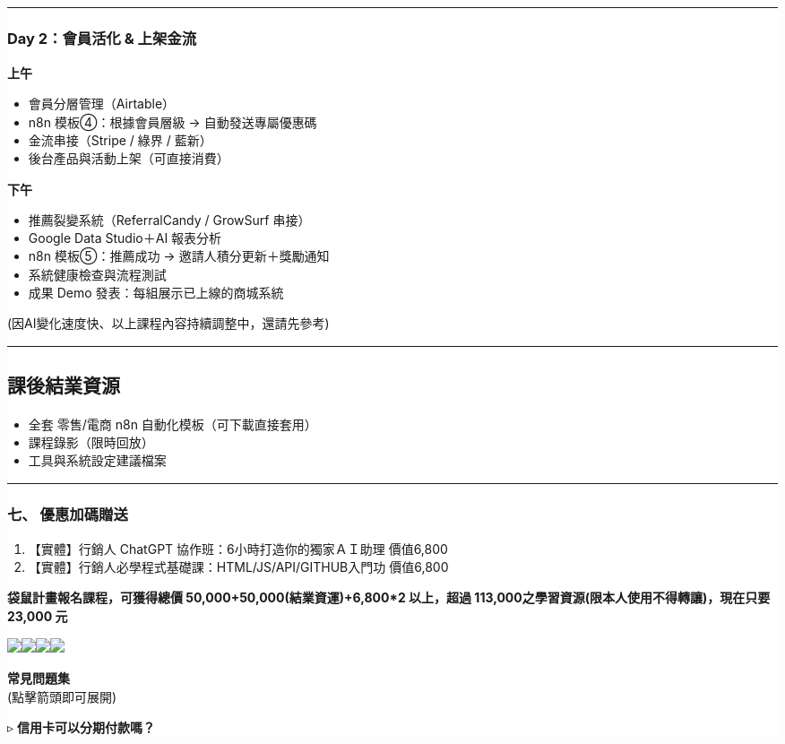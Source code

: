 * * *

### **Day 2：會員活化 & 上架金流**

**上午**

*   會員分層管理（Airtable）
*   n8n 模板④：根據會員層級 → 自動發送專屬優惠碼
*   金流串接（Stripe / 綠界 / 藍新）
*   後台產品與活動上架（可直接消費）

**下午**

*   推薦裂變系統（ReferralCandy / GrowSurf 串接）
*   Google Data Studio＋AI 報表分析
*   n8n 模板⑤：推薦成功 → 邀請人積分更新＋獎勵通知
*   系統健康檢查與流程測試
*   成果 Demo 發表：每組展示已上線的商城系統

(因AI變化速度快、以上課程內容持續調整中，還請先參考)

* * *

## **課後結業資源**

*   全套 零售/電商 n8n 自動化模板（可下載直接套用）
*   課程錄影（限時回放）
*   工具與系統設定建議檔案

* * *

### **七、 優惠加碼贈送**

1.  【實體】行銷人 ChatGPT 協作班：6小時打造你的獨家ＡＩ助理 價值6,800
2.  【實體】行銷人必學程式基礎課：HTML/JS/API/GITHUB入門功 價值6,800

**袋鼠計畫報名課程，可獲得總價 50,000+50,000(結業資運)+6,800\*2 以上，超過 113,000之學習資源(限本人使用不得轉讓)，現在只要 23,000 元**



************![](https://image-cdn-flare.qdm.cloud/q60f8f147a6b19/image/data//01_B_%E9%81%B8%E4%BF%AE/B05GA_GA4%E5%85%A8%E4%BF%AE%E7%8F%AD7-5H/241210_%E6%94%B9%E7%89%88V1/GA4%E5%85%A8%E4%BF%AE%E7%8F%AD_V2_11.png)************************![](https://image-cdn-flare.qdm.cloud/q60f8f147a6b19/image/data//01_B_%E9%81%B8%E4%BF%AE/%E5%96%AE%E9%BB%9E%E9%A0%81%E9%9D%A2%E5%85%B1%E7%94%A8/%E4%BA%A4%E9%80%9A%E8%B3%87%E8%A8%8A.png)************************![](https://image-cdn-flare.qdm.cloud/q60f8f147a6b19/image/data//01_B_%E9%81%B8%E4%BF%AE/%E5%96%AE%E9%BB%9E%E9%A0%81%E9%9D%A2%E5%85%B1%E7%94%A8/%E7%87%92%E8%B3%A3%E4%BB%8B%E7%B4%B91.png)![](https://image-cdn-flare.qdm.cloud/q60f8f147a6b19/image/data//01_B_%E9%81%B8%E4%BF%AE/%E5%96%AE%E9%BB%9E%E9%A0%81%E9%9D%A2%E5%85%B1%E7%94%A8/%E7%87%92%E8%B3%A3%E4%BB%8B%E7%B4%B92.png)
[![](data:image/gif;base64,R0lGODdhAQABAPAAAP///wAAACwAAAAAAQABAEACAkQBADs=)](http://m.me/shumaischool)************

**常見問題集**  
(點擊箭頭即可展開)

▹ **信用卡可以分期付款嗎？**
